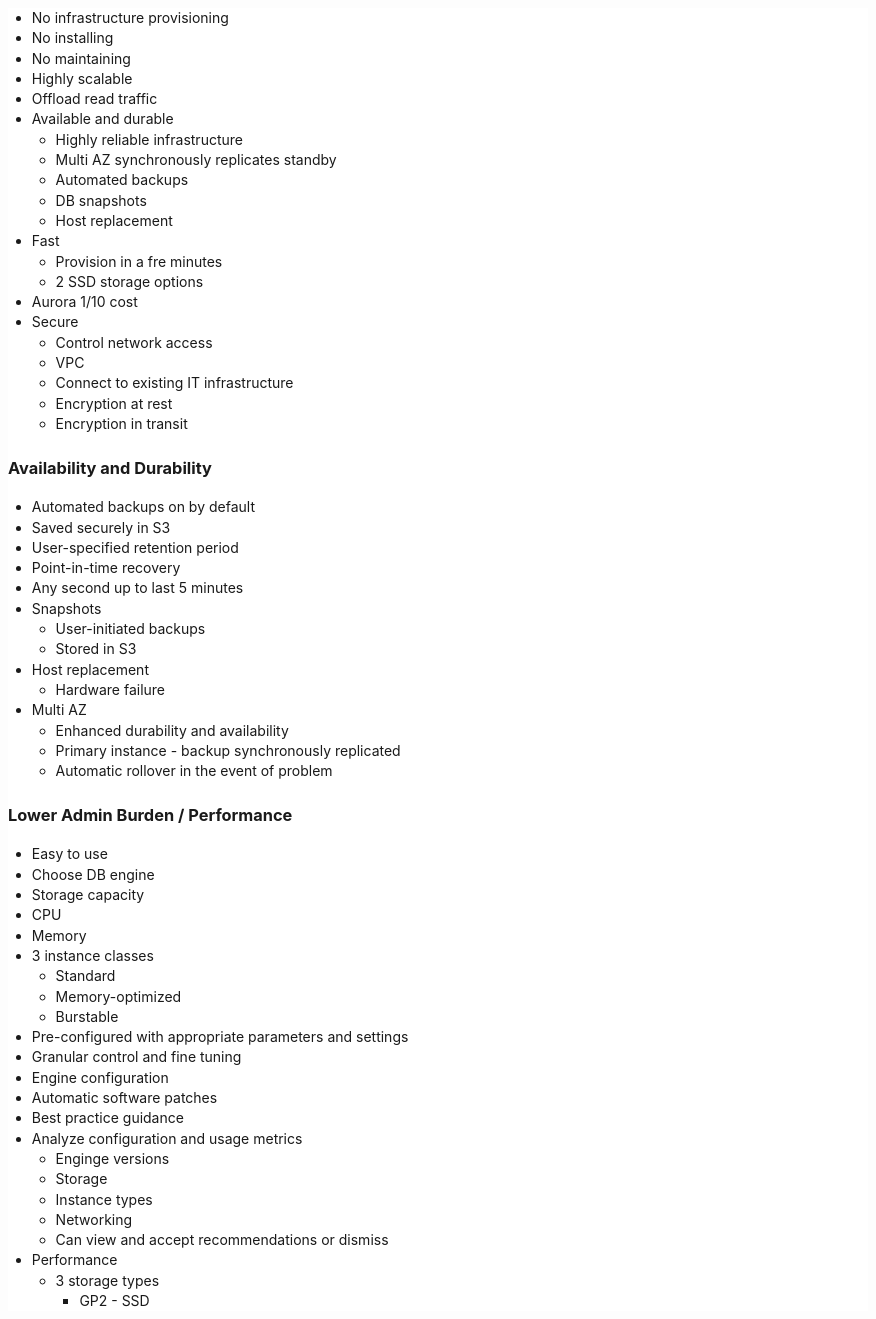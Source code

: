   - No infrastructure provisioning
  - No installing
  - No maintaining
  - Highly scalable
  - Offload read traffic
  - Available and durable
    - Highly reliable infrastructure
    - Multi AZ synchronously replicates standby
    - Automated backups
    - DB snapshots
    - Host replacement
  - Fast
    - Provision in a fre minutes
    - 2 SSD storage options
  - Aurora 1/10 cost
  - Secure
    - Control network access
    - VPC
    - Connect to existing IT infrastructure
    - Encryption at rest
    - Encryption in transit

### Availability and Durability

- Automated backups on by default
- Saved securely in S3
- User-specified retention period
- Point-in-time recovery
- Any second up to last 5 minutes
- Snapshots
  - User-initiated backups
  - Stored in S3
- Host replacement
  - Hardware failure
- Multi AZ
  - Enhanced durability and availability
  - Primary instance - backup synchronously replicated
  - Automatic rollover in the event of problem

### Lower Admin Burden / Performance

- Easy to use
- Choose DB engine
- Storage capacity
- CPU
- Memory
- 3 instance classes
  - Standard
  - Memory-optimized
  - Burstable
- Pre-configured with appropriate parameters and settings
- Granular control and fine tuning
- Engine configuration
- Automatic software patches
- Best practice guidance
- Analyze configuration and usage metrics
  - Enginge versions
  - Storage
  - Instance types
  - Networking
  - Can view and accept recommendations or dismiss
- Performance
  - 3 storage types
    - GP2 - SSD